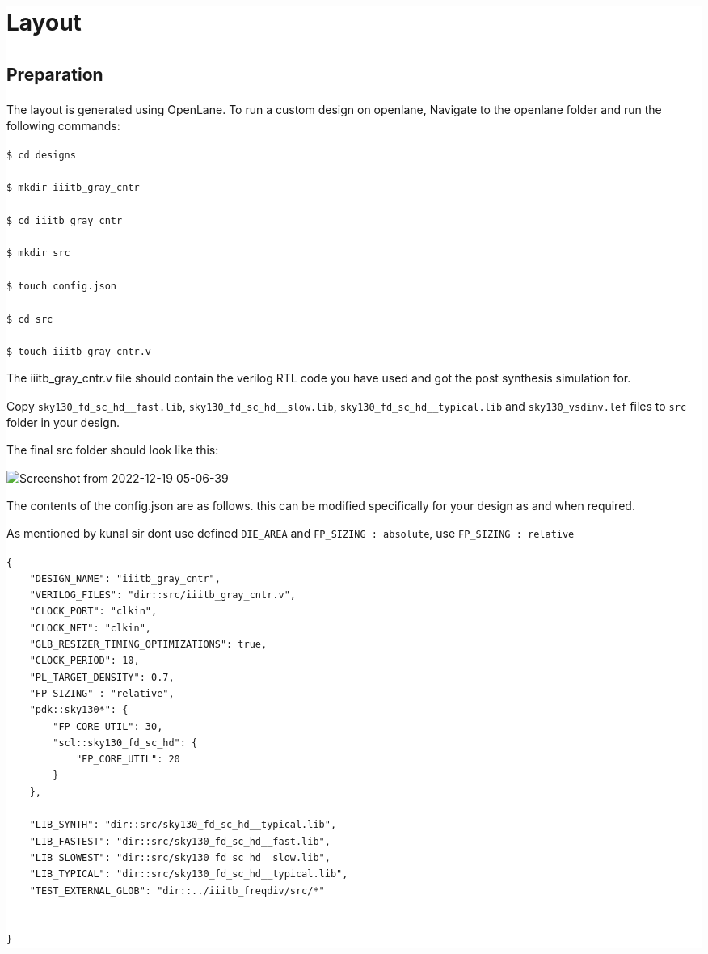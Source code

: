 
# Layout

## Preparation
The layout is generated using OpenLane. To run a custom design on openlane, Navigate to the openlane folder and run the following commands:<br>
```
$ cd designs

$ mkdir iiitb_gray_cntr

$ cd iiitb_gray_cntr

$ mkdir src

$ touch config.json

$ cd src

$ touch iiitb_gray_cntr.v
```

The iiitb_gray_cntr.v file should contain the verilog RTL code you have used and got the post synthesis simulation for. <br>

Copy  `sky130_fd_sc_hd__fast.lib`, `sky130_fd_sc_hd__slow.lib`, `sky130_fd_sc_hd__typical.lib` and `sky130_vsdinv.lef` files to `src` folder in your design. <br>

The final src folder should look like this: <br>

![Screenshot from 2022-12-19 05-06-39](https://user-images.githubusercontent.com/45118517/208325435-5ebce6ad-8963-407b-ad56-115b6c72c9cb.png) <br>

The contents of the config.json are as follows. this can be modified specifically for your design as and when required. <br>

As mentioned by kunal sir dont use defined `DIE_AREA` and `FP_SIZING : absolute`, use `FP_SIZING : relative`
```
{
    "DESIGN_NAME": "iiitb_gray_cntr",
    "VERILOG_FILES": "dir::src/iiitb_gray_cntr.v",
    "CLOCK_PORT": "clkin",
    "CLOCK_NET": "clkin",
    "GLB_RESIZER_TIMING_OPTIMIZATIONS": true,
    "CLOCK_PERIOD": 10,
    "PL_TARGET_DENSITY": 0.7,
    "FP_SIZING" : "relative",
    "pdk::sky130*": {
        "FP_CORE_UTIL": 30,
        "scl::sky130_fd_sc_hd": {
            "FP_CORE_UTIL": 20
        }
    },
    
    "LIB_SYNTH": "dir::src/sky130_fd_sc_hd__typical.lib",
    "LIB_FASTEST": "dir::src/sky130_fd_sc_hd__fast.lib",
    "LIB_SLOWEST": "dir::src/sky130_fd_sc_hd__slow.lib",
    "LIB_TYPICAL": "dir::src/sky130_fd_sc_hd__typical.lib",  
    "TEST_EXTERNAL_GLOB": "dir::../iiitb_freqdiv/src/*"


}
```
